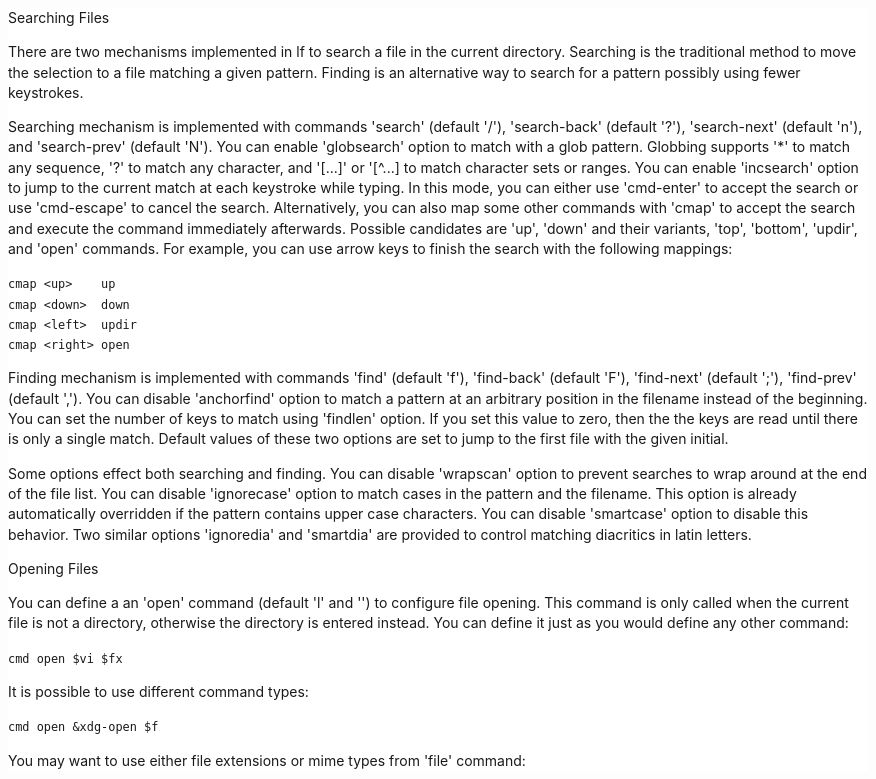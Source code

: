 Searching Files

There are two mechanisms implemented in lf to search a file in the current directory.
Searching is the traditional method to move the selection to a file matching a given pattern.
Finding is an alternative way to search for a pattern possibly using fewer keystrokes.

Searching mechanism is implemented with commands 'search' (default '/'), 'search-back' (default '?'), 'search-next' (default 'n'), and 'search-prev' (default 'N').
You can enable 'globsearch' option to match with a glob pattern.
Globbing supports '\*' to match any sequence, '?' to match any character, and '[...]' or '[^...] to match character sets or ranges.
You can enable 'incsearch' option to jump to the current match at each keystroke while typing.
In this mode, you can either use 'cmd-enter' to accept the search or use 'cmd-escape' to cancel the search.
Alternatively, you can also map some other commands with 'cmap' to accept the search and execute the command immediately afterwards.
Possible candidates are 'up', 'down' and their variants, 'top', 'bottom', 'updir', and 'open' commands.
For example, you can use arrow keys to finish the search with the following mappings:

    cmap <up>    up
    cmap <down>  down
    cmap <left>  updir
    cmap <right> open

Finding mechanism is implemented with commands 'find' (default 'f'), 'find-back' (default 'F'), 'find-next' (default ';'), 'find-prev' (default ',').
You can disable 'anchorfind' option to match a pattern at an arbitrary position in the filename instead of the beginning.
You can set the number of keys to match using 'findlen' option.
If you set this value to zero, then the the keys are read until there is only a single match.
Default values of these two options are set to jump to the first file with the given initial.

Some options effect both searching and finding.
You can disable 'wrapscan' option to prevent searches to wrap around at the end of the file list.
You can disable 'ignorecase' option to match cases in the pattern and the filename.
This option is already automatically overridden if the pattern contains upper case characters.
You can disable 'smartcase' option to disable this behavior.
Two similar options 'ignoredia' and 'smartdia' are provided to control matching diacritics in latin letters.

Opening Files

You can define a an 'open' command (default 'l' and '<right>') to configure file opening.
This command is only called when the current file is not a directory, otherwise the directory is entered instead.
You can define it just as you would define any other command:

    cmd open $vi $fx

It is possible to use different command types:

    cmd open &xdg-open $f

You may want to use either file extensions or mime types from 'file' command:
